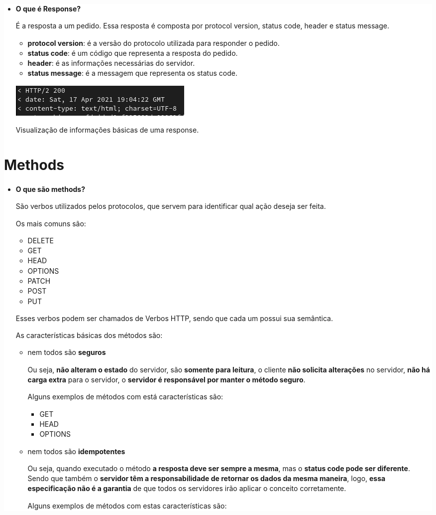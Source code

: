 - **O que é Response?**
    
    É a resposta a um pedido. Essa resposta é composta por protocol version, status code, header e status message.
    
    - **protocol version**: é a versão do protocolo utilizada para responder o pedido.
    - **status code**: é um código que representa a resposta do pedido.
    - **header**: é as informações necessárias do servidor.
    - **status message**: é a messagem que representa os status code.
    
    ![Visualização de informações básicas de uma response.](O%20guia%20estelar%20de%20HTTP%20fdc320e4111346b49c14305388fbb9fc/Untitled%2014.png)
    
    Visualização de informações básicas de uma response.
    

# Methods

- **O que são methods?**
    
    São verbos utilizados pelos protocolos, que servem para identificar qual ação deseja ser feita.
    
    Os mais comuns são:
    
    - DELETE
    - GET
    - HEAD
    - OPTIONS
    - PATCH
    - POST
    - PUT
    
    Esses verbos podem ser chamados de Verbos HTTP, sendo que cada um possui sua semântica.
    
    As características básicas dos métodos são:
    
    - nem todos são **seguros**
        
        Ou seja, **não alteram o estado** do servidor, são **somente para leitura**, o cliente **não solicita alterações** no servidor, **não há carga extra** para o servidor, o **servidor é responsável por manter o método seguro**.
        
        Alguns exemplos de métodos com está características são:
        
        - GET
        - HEAD
        - OPTIONS
    - nem todos são **idempotentes**
        
        Ou seja, quando executado o método **a resposta deve ser sempre a mesma**, mas o **status code pode ser diferente**. Sendo que também o **servidor têm a responsabilidade de retornar os dados da mesma maneira**, logo, **essa especificação não é a garantia** de que todos os servidores irão aplicar o conceito corretamente.
        
        Alguns exemplos de métodos com estas características são:
        